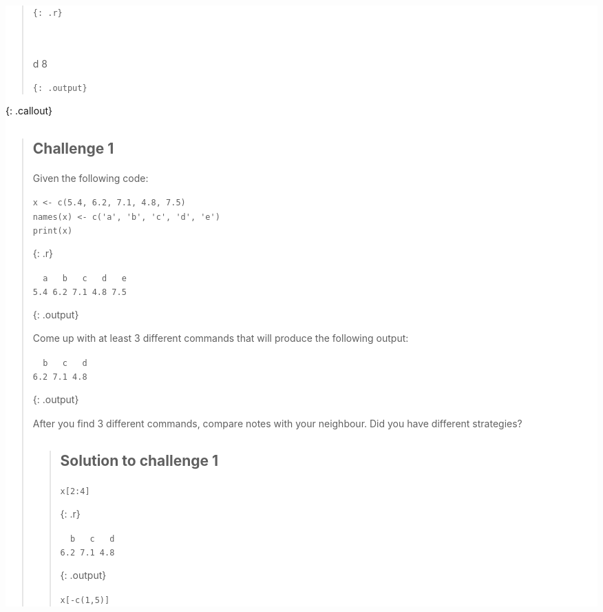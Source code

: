 > ~~~
> {: .r}
> 
> 
> 
> ~~~
> d 
> 8 
> ~~~
> {: .output}
{: .callout}



> ## Challenge 1
>
> Given the following code:
>
> 
> ~~~
> x <- c(5.4, 6.2, 7.1, 4.8, 7.5)
> names(x) <- c('a', 'b', 'c', 'd', 'e')
> print(x)
> ~~~
> {: .r}
> 
> 
> 
> ~~~
>   a   b   c   d   e 
> 5.4 6.2 7.1 4.8 7.5 
> ~~~
> {: .output}
>
> Come up with at least 3 different commands that will produce the following output:
>
> 
> ~~~
>   b   c   d 
> 6.2 7.1 4.8 
> ~~~
> {: .output}
>
> After you find 3 different commands, compare notes with your neighbour. Did you have different strategies?
>
> > ## Solution to challenge 1
> >
> > 
> > ~~~
> > x[2:4]
> > ~~~
> > {: .r}
> > 
> > 
> > 
> > ~~~
> >   b   c   d 
> > 6.2 7.1 4.8 
> > ~~~
> > {: .output}
> > 
> > ~~~
> > x[-c(1,5)]
> > ~~~